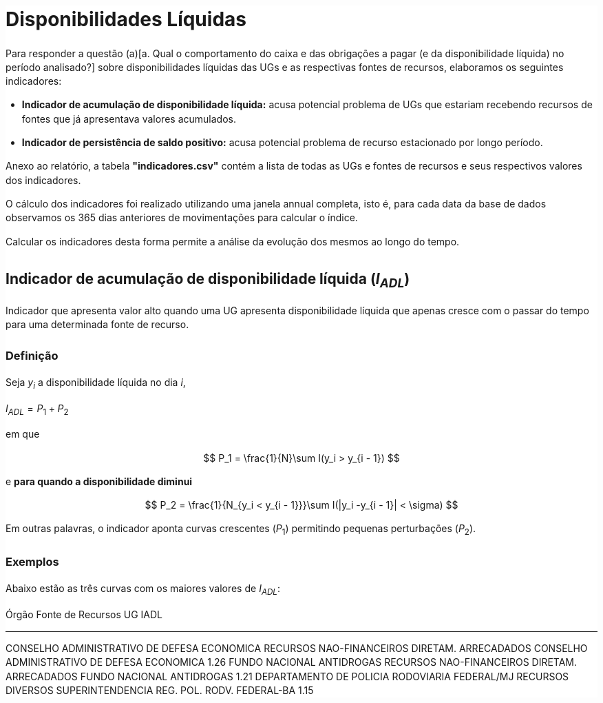 # Disponibilidades Líquidas



Para responder a questão (a)[a. Qual o comportamento do caixa e das obrigações a pagar (e da disponibilidade líquida) no período analisado?] sobre disponibilidades líquidas das UGs e as respectivas fontes de recursos, elaboramos os seguintes indicadores:

- **Indicador de acumulação de disponibilidade líquida:** acusa potencial problema de UGs que estariam recebendo recursos de fontes que já apresentava valores acumulados.

- **Indicador de persistência de saldo positivo:** acusa potencial problema de recurso estacionado por longo período.

Anexo ao relatório, a tabela **"indicadores.csv"** contém a lista de todas as UGs e fontes de recursos e seus respectivos valores dos indicadores.

O cálculo dos indicadores foi realizado utilizando uma janela annual completa, isto é, para cada data da base de dados observamos os 365 dias anteriores de movimentações para calcular o índice. 

Calcular os indicadores desta forma permite a análise da evolução dos mesmos ao longo do tempo.



## Indicador de acumulação de disponibilidade líquida ($I_{ADL}$)

Indicador que apresenta valor alto quando uma UG apresenta disponibilidade líquida que apenas cresce com o passar do tempo para uma determinada fonte de recurso.

### Definição

Seja $y_i$ a disponibilidade líquida no dia $i$,

$I_{ADL} = P_1 + P_2$

em que 

$$
P_1 = \frac{1}{N}\sum I(y_i > y_{i - 1})
$$

e **para quando a disponibilidade diminui**

$$
P_2 = \frac{1}{N_{y_i < y_{i - 1}}}\sum I(|y_i -y_{i - 1}| < \sigma)
$$

Em outras palavras, o indicador aponta curvas crescentes ($P_1$) permitindo pequenas perturbações ($P_2$).

### Exemplos

Abaixo estão as três curvas com os maiores valores de $I_{ADL}$:


Órgão                                           Fonte de Recursos                               UG                                             IADL
----------------------------------------------  ----------------------------------------------  --------------------------------------------  -----
CONSELHO ADMINISTRATIVO DE DEFESA ECONOMICA     RECURSOS NAO-FINANCEIROS DIRETAM. ARRECADADOS   CONSELHO ADMINISTRATIVO DE DEFESA ECONOMICA    1.26
FUNDO NACIONAL ANTIDROGAS                       RECURSOS NAO-FINANCEIROS DIRETAM. ARRECADADOS   FUNDO NACIONAL ANTIDROGAS                      1.21
DEPARTAMENTO DE POLICIA RODOVIARIA FEDERAL/MJ   RECURSOS DIVERSOS                               SUPERINTENDENCIA REG. POL. RODV. FEDERAL-BA    1.15
